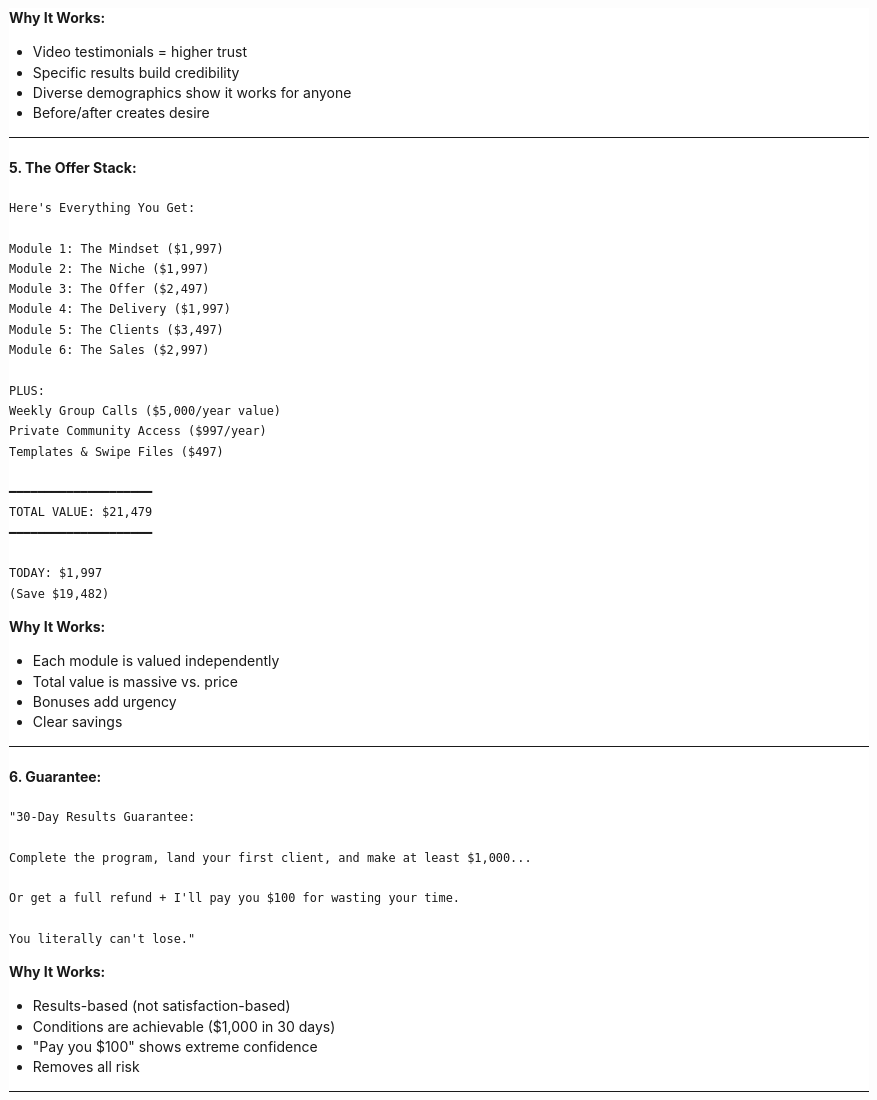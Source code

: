 **Why It Works:**
- Video testimonials = higher trust
- Specific results build credibility
- Diverse demographics show it works for anyone
- Before/after creates desire

---

#### 5. The Offer Stack:
```
Here's Everything You Get:

Module 1: The Mindset ($1,997)
Module 2: The Niche ($1,997)
Module 3: The Offer ($2,497)
Module 4: The Delivery ($1,997)
Module 5: The Clients ($3,497)
Module 6: The Sales ($2,997)

PLUS:
Weekly Group Calls ($5,000/year value)
Private Community Access ($997/year)
Templates & Swipe Files ($497)

━━━━━━━━━━━━━━━━━━━━
TOTAL VALUE: $21,479
━━━━━━━━━━━━━━━━━━━━

TODAY: $1,997
(Save $19,482)
```

**Why It Works:**
- Each module is valued independently
- Total value is massive vs. price
- Bonuses add urgency
- Clear savings

---

#### 6. Guarantee:
```
"30-Day Results Guarantee:

Complete the program, land your first client, and make at least $1,000...

Or get a full refund + I'll pay you $100 for wasting your time.

You literally can't lose."
```

**Why It Works:**
- Results-based (not satisfaction-based)
- Conditions are achievable ($1,000 in 30 days)
- "Pay you $100" shows extreme confidence
- Removes all risk

---